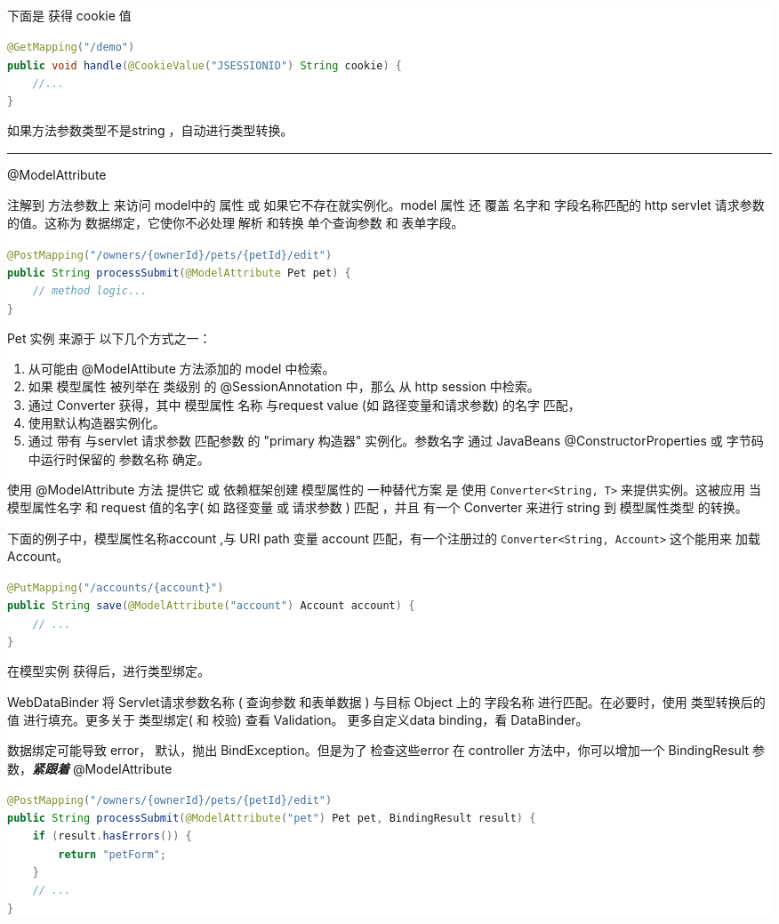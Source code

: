 下面是 获得 cookie 值

```java
@GetMapping("/demo")
public void handle(@CookieValue("JSESSIONID") String cookie) { 
    //...
}
```

如果方法参数类型不是string ，自动进行类型转换。



---

@ModelAttribute

注解到 方法参数上 来访问 model中的 属性 或 如果它不存在就实例化。model 属性 还 覆盖 名字和 字段名称匹配的 http servlet 请求参数的值。这称为 数据绑定，它使你不必处理 解析 和转换 单个查询参数 和 表单字段。

```java
@PostMapping("/owners/{ownerId}/pets/{petId}/edit")
public String processSubmit(@ModelAttribute Pet pet) {
    // method logic...
}
```

Pet 实例 来源于 以下几个方式之一：

1. 从可能由 @ModelAttibute 方法添加的 model 中检索。
2. 如果 模型属性 被列举在 类级别 的 @SessionAnnotation 中，那么 从 http session 中检索。
3. 通过 Converter 获得，其中 模型属性 名称 与request value (如 路径变量和请求参数) 的名字 匹配，
4. 使用默认构造器实例化。
5. 通过 带有 与servlet 请求参数 匹配参数 的 "primary 构造器" 实例化。参数名字 通过 JavaBeans @ConstructorProperties 或 字节码 中运行时保留的 参数名称 确定。

使用 @ModelAttribute 方法 提供它 或 依赖框架创建 模型属性的 一种替代方案 是 使用 `Converter<String, T>` 来提供实例。这被应用 当模型属性名字 和 request 值的名字( 如 路径变量 或 请求参数 ) 匹配 ，并且 有一个 Converter 来进行 string 到 模型属性类型 的转换。

下面的例子中，模型属性名称account ,与 URI path 变量 account 匹配，有一个注册过的 `Converter<String, Account>` 这个能用来 加载 Account。

```java
@PutMapping("/accounts/{account}")
public String save(@ModelAttribute("account") Account account) {
    // ...
}
```

在模型实例 获得后，进行类型绑定。

WebDataBinder 将 Servlet请求参数名称 ( 查询参数 和表单数据 ) 与目标 Object 上的 字段名称 进行匹配。在必要时，使用 类型转换后的 值 进行填充。更多关于 类型绑定( 和 校验) 查看 Validation。 更多自定义data binding，看 DataBinder。

数据绑定可能导致 error， 默认，抛出 BindException。但是为了 检查这些error 在 controller 方法中，你可以增加一个 BindingResult 参数，***紧跟着*** @ModelAttribute 

```java
@PostMapping("/owners/{ownerId}/pets/{petId}/edit")
public String processSubmit(@ModelAttribute("pet") Pet pet, BindingResult result) { 
    if (result.hasErrors()) {
        return "petForm";
    }
    // ...
}
```
